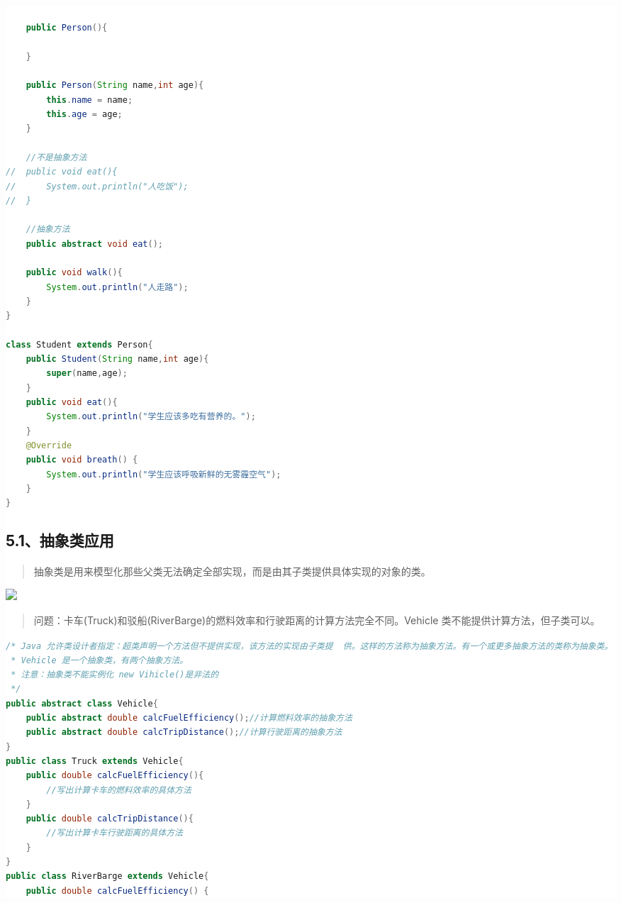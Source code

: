 ```java
	
	public Person(){
		
	}
	
	public Person(String name,int age){
		this.name = name;
		this.age = age;
	}
	
	//不是抽象方法
//	public void eat(){
//		System.out.println("人吃饭");
//	}
	
	//抽象方法
	public abstract void eat();
	
	public void walk(){
		System.out.println("人走路");
	}
}

class Student extends Person{
	public Student(String name,int age){
		super(name,age);
	}
	public void eat(){
		System.out.println("学生应该多吃有营养的。");
	}
	@Override
	public void breath() {
		System.out.println("学生应该呼吸新鲜的无雾霾空气");
	}
}
```

## 5.1、抽象类应用

> 抽象类是用来模型化那些父类无法确定全部实现，而是由其子类提供具体实现的对象的类。

![](./upload/BlogPicBed-1-master/img/2021/01/28/20210201183944.png)

> 问题：卡车(Truck)和驳船(RiverBarge)的燃料效率和行驶距离的计算方法完全不同。Vehicle 类不能提供计算方法，但子类可以。

```java
/* Java 允许类设计者指定：超类声明一个方法但不提供实现，该方法的实现由子类提  供。这样的方法称为抽象方法。有一个或更多抽象方法的类称为抽象类。
 * Vehicle 是一个抽象类，有两个抽象方法。
 * 注意：抽象类不能实例化 new Vihicle()是非法的
 */
public abstract class Vehicle{
	public abstract double calcFuelEfficiency();//计算燃料效率的抽象方法
	public abstract double calcTripDistance();//计算行驶距离的抽象方法
}
public class Truck extends Vehicle{
	public double calcFuelEfficiency(){ 
		//写出计算卡车的燃料效率的具体方法
	}
	public double calcTripDistance(){ 
		//写出计算卡车行驶距离的具体方法
	}
}
public class RiverBarge extends Vehicle{
	public double calcFuelEfficiency() { 
```